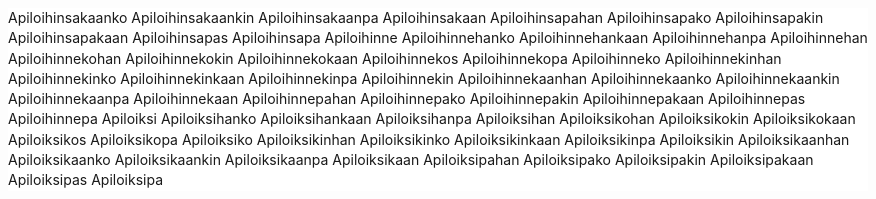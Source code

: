Apiloihinsakaanko
Apiloihinsakaankin
Apiloihinsakaanpa
Apiloihinsakaan
Apiloihinsapahan
Apiloihinsapako
Apiloihinsapakin
Apiloihinsapakaan
Apiloihinsapas
Apiloihinsapa
Apiloihinne
Apiloihinnehanko
Apiloihinnehankaan
Apiloihinnehanpa
Apiloihinnehan
Apiloihinnekohan
Apiloihinnekokin
Apiloihinnekokaan
Apiloihinnekos
Apiloihinnekopa
Apiloihinneko
Apiloihinnekinhan
Apiloihinnekinko
Apiloihinnekinkaan
Apiloihinnekinpa
Apiloihinnekin
Apiloihinnekaanhan
Apiloihinnekaanko
Apiloihinnekaankin
Apiloihinnekaanpa
Apiloihinnekaan
Apiloihinnepahan
Apiloihinnepako
Apiloihinnepakin
Apiloihinnepakaan
Apiloihinnepas
Apiloihinnepa
Apiloiksi
Apiloiksihanko
Apiloiksihankaan
Apiloiksihanpa
Apiloiksihan
Apiloiksikohan
Apiloiksikokin
Apiloiksikokaan
Apiloiksikos
Apiloiksikopa
Apiloiksiko
Apiloiksikinhan
Apiloiksikinko
Apiloiksikinkaan
Apiloiksikinpa
Apiloiksikin
Apiloiksikaanhan
Apiloiksikaanko
Apiloiksikaankin
Apiloiksikaanpa
Apiloiksikaan
Apiloiksipahan
Apiloiksipako
Apiloiksipakin
Apiloiksipakaan
Apiloiksipas
Apiloiksipa